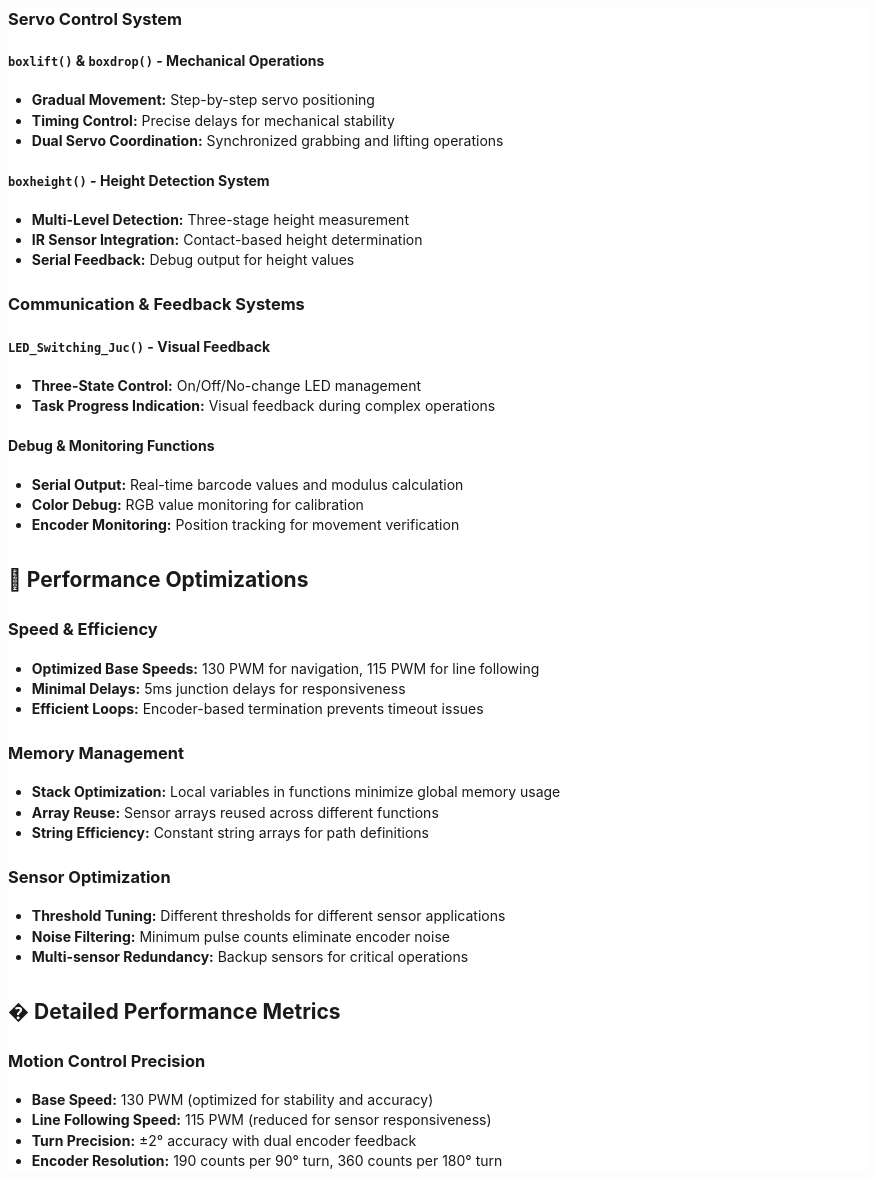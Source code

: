 ### Servo Control System

#### `boxlift()` & `boxdrop()` - Mechanical Operations
- **Gradual Movement:** Step-by-step servo positioning
- **Timing Control:** Precise delays for mechanical stability
- **Dual Servo Coordination:** Synchronized grabbing and lifting operations

#### `boxheight()` - Height Detection System
- **Multi-Level Detection:** Three-stage height measurement
- **IR Sensor Integration:** Contact-based height determination
- **Serial Feedback:** Debug output for height values

### Communication & Feedback Systems

#### `LED_Switching_Juc()` - Visual Feedback
- **Three-State Control:** On/Off/No-change LED management
- **Task Progress Indication:** Visual feedback during complex operations

#### Debug & Monitoring Functions
- **Serial Output:** Real-time barcode values and modulus calculation
- **Color Debug:** RGB value monitoring for calibration
- **Encoder Monitoring:** Position tracking for movement verification

## 🎯 Performance Optimizations

### Speed & Efficiency
- **Optimized Base Speeds:** 130 PWM for navigation, 115 PWM for line following
- **Minimal Delays:** 5ms junction delays for responsiveness
- **Efficient Loops:** Encoder-based termination prevents timeout issues

### Memory Management
- **Stack Optimization:** Local variables in functions minimize global memory usage
- **Array Reuse:** Sensor arrays reused across different functions
- **String Efficiency:** Constant string arrays for path definitions

### Sensor Optimization
- **Threshold Tuning:** Different thresholds for different sensor applications
- **Noise Filtering:** Minimum pulse counts eliminate encoder noise
- **Multi-sensor Redundancy:** Backup sensors for critical operations

## � Detailed Performance Metrics

### Motion Control Precision
- **Base Speed:** 130 PWM (optimized for stability and accuracy)
- **Line Following Speed:** 115 PWM (reduced for sensor responsiveness)
- **Turn Precision:** ±2° accuracy with dual encoder feedback
- **Encoder Resolution:** 190 counts per 90° turn, 360 counts per 180° turn

